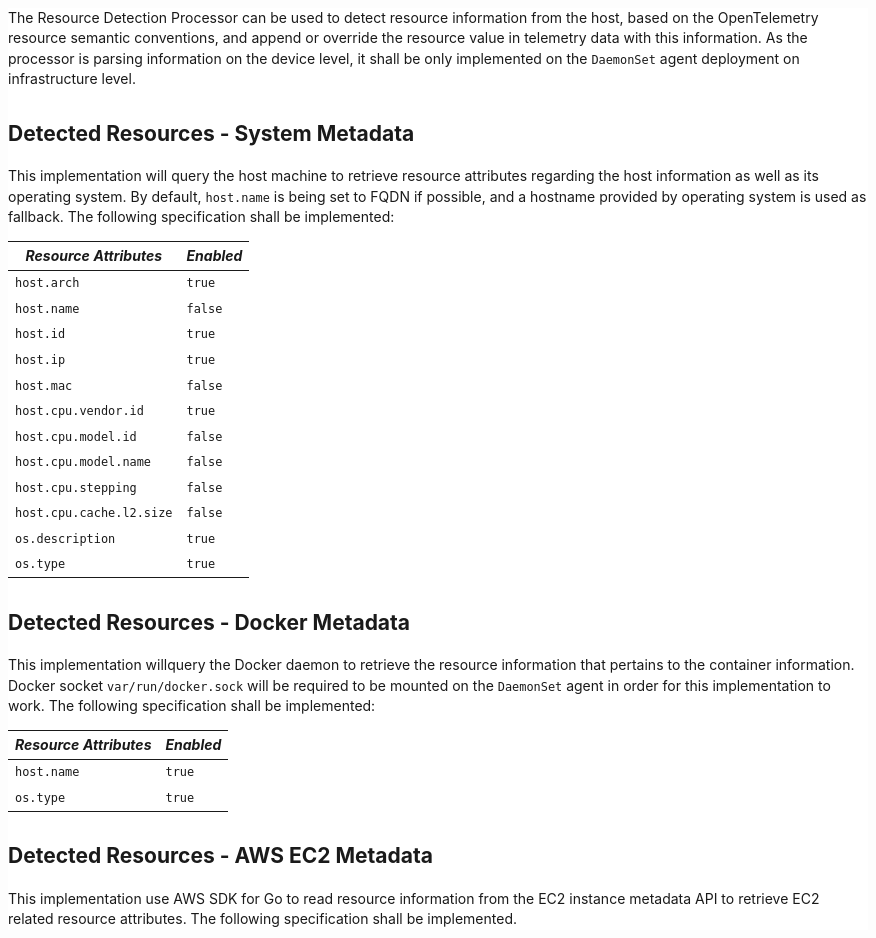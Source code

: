 The Resource Detection Processor can be used to detect resource information from the host, based on the OpenTelemetry resource semantic conventions, and append or override the resource value in telemetry data with this information. As the processor is parsing information on the device level, it shall be only implemented on the `DaemonSet` agent deployment on infrastructure level.

## Detected Resources - System Metadata

This implementation will query the host machine to retrieve resource attributes regarding the host information as well as its operating system. By default, `host.name` is being set to FQDN if possible, and a hostname provided by operating system is used as fallback. The following specification shall be implemented: 

|***Resource Attributes***|***Enabled***|
|---|---|
|`host.arch`|`true`|
|`host.name`|`false`|
|`host.id`|`true`|
|`host.ip`|`true`|
|`host.mac`|`false`|
|`host.cpu.vendor.id`|`true`|
|`host.cpu.model.id`|`false`|
|`host.cpu.model.name`|`false`|
|`host.cpu.stepping`|`false`|
|`host.cpu.cache.l2.size`|`false`|
|`os.description`|`true`|
|`os.type`|`true`|

## Detected Resources - Docker Metadata

This implementation willquery the Docker daemon to retrieve the resource information that pertains to the container information. Docker socket `var/run/docker.sock` will be required to be mounted on the `DaemonSet` agent in order for this implementation to work. The following specification shall be implemented:

|***Resource Attributes***|***Enabled***|
|---|---|
|`host.name`|`true`|
|`os.type`|`true`|

## Detected Resources - AWS EC2 Metadata

This implementation use AWS SDK for Go to read resource information from the EC2 instance metadata API to retrieve EC2 related resource attributes. The following specification shall be implemented.
